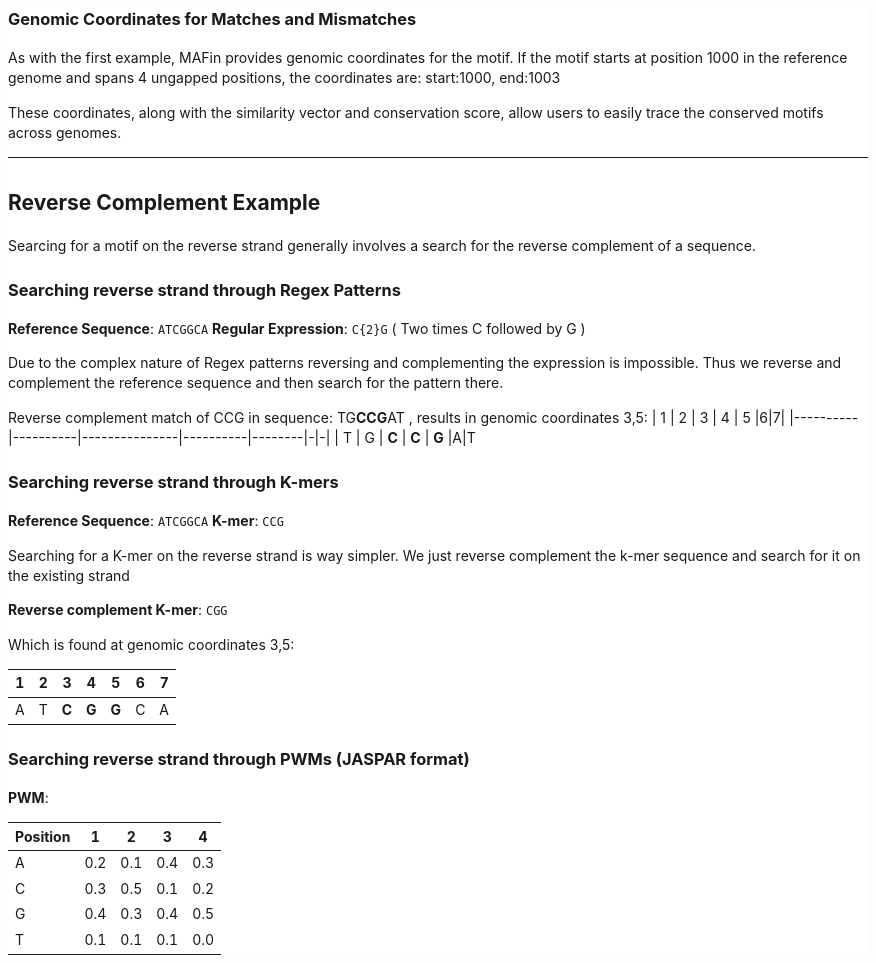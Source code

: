 

### Genomic Coordinates for Matches and Mismatches

As with the first example, MAFin provides genomic coordinates for the motif. If the motif starts at position 1000 in the reference genome and spans 4 ungapped positions, the coordinates are: start:1000, end:1003

These coordinates, along with the similarity vector and conservation score, allow users to easily trace the conserved motifs across genomes.

---

## Reverse Complement Example

Searcing for a motif on the reverse strand generally involves a search for the reverse complement of a sequence.

### Searching reverse strand through Regex Patterns

**Reference Sequence**: `ATCGGCA`
**Regular Expression**: `C{2}G` ( Two times C followed by G )

Due to the complex nature of Regex patterns reversing and complementing the expression is impossible. Thus we reverse and complement the reference sequence and then search for the pattern there.

Reverse complement match of CCG in sequence: TG**CCG**AT , results in genomic coordinates 3,5:
| 1 | 2 | 3 | 4   | 5 |6|7|
|----------|----------|---------------|----------|--------|-|-|
| T        | G        | **C**             | **C**    | **G**      |A|T


### Searching reverse strand through K-mers

**Reference Sequence**: `ATCGGCA`
**K-mer**: `CCG`

Searching for a K-mer on the reverse strand is way simpler. We just reverse complement the k-mer sequence and search for it on the existing strand

**Reverse complement K-mer**: `CGG`

Which is found at genomic coordinates 3,5:  

| 1 | 2 | 3 | 4   | 5 |6|7|
|----------|----------|---------------|----------|--------|-|-|
| A        | T        | **C**             | **G**    | **G**      |C|A

### Searching reverse strand through PWMs (JASPAR format)

**PWM**: 

| Position   | 1   | 2   | 3   | 4   |
|------------|-----|-----|-----|-----|
| A          | 0.2 | 0.1 | 0.4 | 0.3 |
| C          | 0.3 | 0.5 | 0.1 | 0.2 |
| G          | 0.4 | 0.3 | 0.4 | 0.5 |
| T          | 0.1 | 0.1 | 0.1 | 0.0 |
